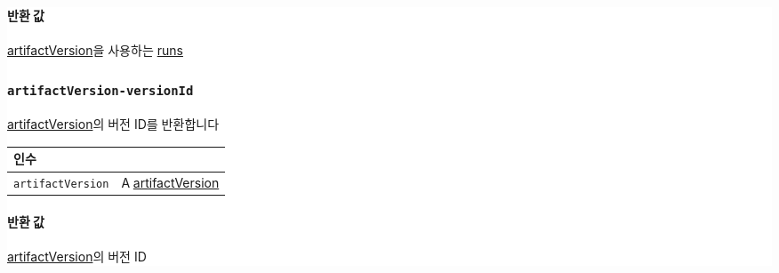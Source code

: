 #### 반환 값
[artifactVersion](https://docs.wandb.ai/ref/weave/artifact-version)을 사용하는 [runs](https://docs.wandb.ai/ref/weave/run)

<h3 id="artifactVersion-versionId"><code>artifactVersion-versionId</code></h3>

[artifactVersion](https://docs.wandb.ai/ref/weave/artifact-version)의 버전 ID를 반환합니다

| 인수 |  |
| :--- | :--- |
| `artifactVersion` | A [artifactVersion](https://docs.wandb.ai/ref/weave/artifact-version) |

#### 반환 값
[artifactVersion](https://docs.wandb.ai/ref/weave/artifact-version)의 버전 ID